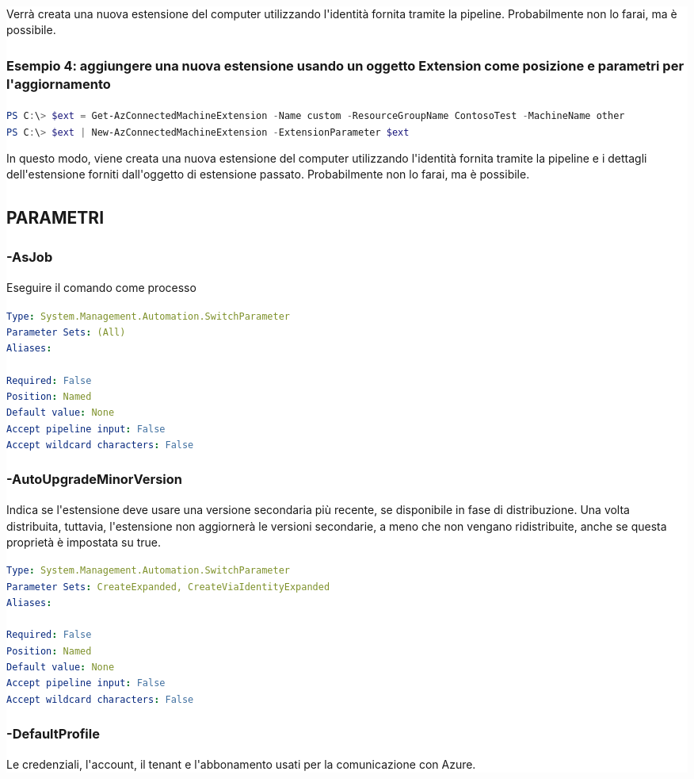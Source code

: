 Verrà creata una nuova estensione del computer utilizzando l'identità fornita tramite la pipeline.
Probabilmente non lo farai, ma è possibile.

### Esempio 4: aggiungere una nuova estensione usando un oggetto Extension come posizione e parametri per l'aggiornamento
```powershell
PS C:\> $ext = Get-AzConnectedMachineExtension -Name custom -ResourceGroupName ContosoTest -MachineName other
PS C:\> $ext | New-AzConnectedMachineExtension -ExtensionParameter $ext
```

In questo modo, viene creata una nuova estensione del computer utilizzando l'identità fornita tramite la pipeline e i dettagli dell'estensione forniti dall'oggetto di estensione passato.
Probabilmente non lo farai, ma è possibile.

## PARAMETRI

### -AsJob
Eseguire il comando come processo

```yaml
Type: System.Management.Automation.SwitchParameter
Parameter Sets: (All)
Aliases:

Required: False
Position: Named
Default value: None
Accept pipeline input: False
Accept wildcard characters: False
```

### -AutoUpgradeMinorVersion
Indica se l'estensione deve usare una versione secondaria più recente, se disponibile in fase di distribuzione.
Una volta distribuita, tuttavia, l'estensione non aggiornerà le versioni secondarie, a meno che non vengano ridistribuite, anche se questa proprietà è impostata su true.

```yaml
Type: System.Management.Automation.SwitchParameter
Parameter Sets: CreateExpanded, CreateViaIdentityExpanded
Aliases:

Required: False
Position: Named
Default value: None
Accept pipeline input: False
Accept wildcard characters: False
```

### -DefaultProfile
Le credenziali, l'account, il tenant e l'abbonamento usati per la comunicazione con Azure.
